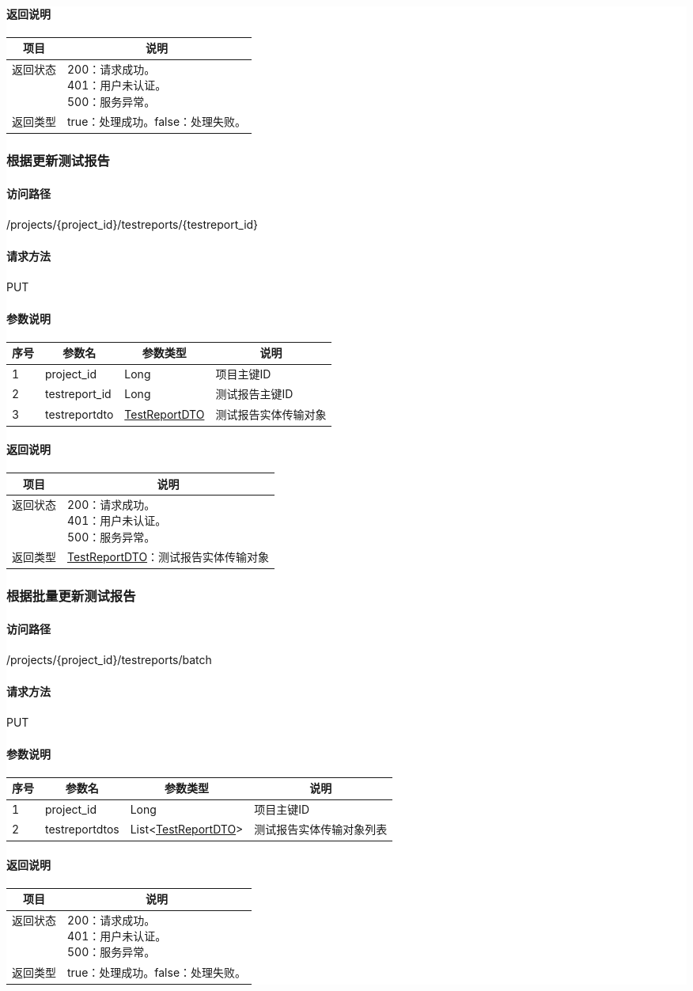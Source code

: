 #### 返回说明
| 项目 | 说明 |
| ---- | ---- |
| 返回状态 | 200：请求成功。<br>401：用户未认证。<br>500：服务异常。 |
| 返回类型 | true：处理成功。false：处理失败。 |

### 根据更新测试报告
#### 访问路径
/projects/{project_id}/testreports/{testreport_id}

#### 请求方法
PUT

#### 参数说明
| 序号 | 参数名 | 参数类型 | 说明 |
| ---- | ---- | ---- | ---- |
| 1 | project_id | Long | 项目主键ID |
| 2 | testreport_id | Long | 测试报告主键ID |
| 3 | testreportdto | [TestReportDTO](#TestReportDTO) | 测试报告实体传输对象 |

#### 返回说明
| 项目 | 说明 |
| ---- | ---- |
| 返回状态 | 200：请求成功。<br>401：用户未认证。<br>500：服务异常。 |
| 返回类型 | [TestReportDTO](#TestReportDTO)：测试报告实体传输对象 |

### 根据批量更新测试报告
#### 访问路径
/projects/{project_id}/testreports/batch

#### 请求方法
PUT

#### 参数说明
| 序号 | 参数名 | 参数类型 | 说明 |
| ---- | ---- | ---- | ---- |
| 1 | project_id | Long | 项目主键ID |
| 2 | testreportdtos | List<[TestReportDTO](#TestReportDTO)> | 测试报告实体传输对象列表 |

#### 返回说明
| 项目 | 说明 |
| ---- | ---- |
| 返回状态 | 200：请求成功。<br>401：用户未认证。<br>500：服务异常。 |
| 返回类型 | true：处理成功。false：处理失败。 |
